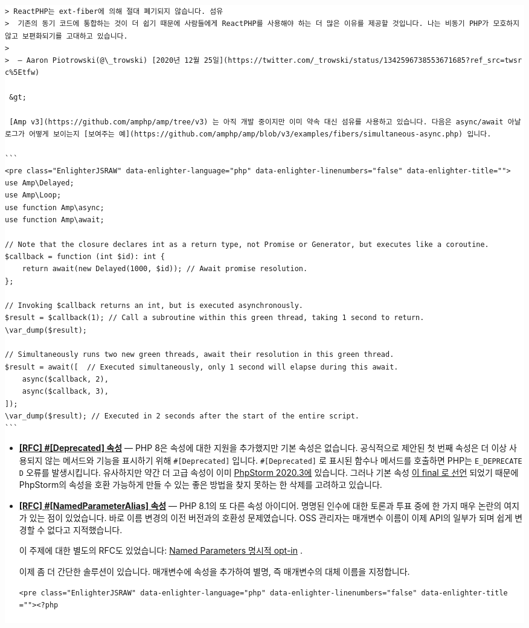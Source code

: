     > ReactPHP는 ext-fiber에 의해 절대 폐기되지 않습니다. 섬유  
    >  기존의 동기 코드에 통합하는 것이 더 쉽기 때문에 사람들에게 ReactPHP를 사용해야 하는 더 많은 이유를 제공할 것입니다. 나는 비동기 PHP가 모호하지 않고 보편화되기를 고대하고 있습니다.
    > 
    >  — Aaron Piotrowski(@\_trowski) [2020년 12월 25일](https://twitter.com/_trowski/status/1342596738553671685?ref_src=twsrc%5Etfw)
    
     &gt;
    
     [Amp v3](https://github.com/amphp/amp/tree/v3) 는 아직 개발 중이지만 이미 약속 대신 섬유를 사용하고 있습니다. 다음은 async/await 아날로그가 어떻게 보이는지 [보여주는 예](https://github.com/amphp/amp/blob/v3/examples/fibers/simultaneous-async.php) 입니다.
    
    ```
    <pre class="EnlighterJSRAW" data-enlighter-language="php" data-enlighter-linenumbers="false" data-enlighter-title="">
    use Amp\Delayed;
    use Amp\Loop;
    use function Amp\async;
    use function Amp\await;
    
    // Note that the closure declares int as a return type, not Promise or Generator, but executes like a coroutine.
    $callback = function (int $id): int {
        return await(new Delayed(1000, $id)); // Await promise resolution.
    };
    
    // Invoking $callback returns an int, but is executed asynchronously.
    $result = $callback(1); // Call a subroutine within this green thread, taking 1 second to return.
    \var_dump($result);
    
    // Simultaneously runs two new green threads, await their resolution in this green thread.
    $result = await([  // Executed simultaneously, only 1 second will elapse during this await.
        async($callback, 2),
        async($callback, 3),
    ]);
    \var_dump($result); // Executed in 2 seconds after the start of the entire script.
    ```
- [**\[RFC\] #\[Deprecated\] 속성**](https://wiki.php.net/rfc/deprecated_attribute) — PHP 8은 속성에 대한 지원을 추가했지만 기본 속성은 없습니다. 공식적으로 제안된 첫 번째 속성은 더 이상 사용되지 않는 메서드와 기능을 표시하기 위해 `#[Deprecated]` 입니다. `#[Deprecated]` 로 표시된 함수나 메서드를 호출하면 PHP는 `E_DEPRECATED` 오류를 발생시킵니다. 유사하지만 약간 더 고급 속성이 이미 [PhpStorm 2020.3에](https://blog.jetbrains.com/phpstorm/2020/12/phpstorm-2020-3-release/#deprecated) 있습니다. 그러나 기본 속성 [이 final 로 선언](https://github.com/php/php-src/pull/6521#pullrequestreview-558933516) 되었기 때문에 PhpStorm의 속성을 호환 가능하게 만들 수 있는 좋은 방법을 찾지 못하는 한 삭제를 고려하고 있습니다.
- [**\[RFC\] #\[NamedParameterAlias\] 속성**](https://wiki.php.net/rfc/named_parameter_alias_attribute) — PHP 8.1의 또 다른 속성 아이디어. 명명된 인수에 대한 토론과 투표 중에 한 가지 매우 논란의 여지가 있는 점이 있었습니다. 바로 이름 변경의 이전 버전과의 호환성 문제였습니다. OSS 관리자는 매개변수 이름이 이제 API의 일부가 되며 쉽게 변경할 수 없다고 지적했습니다.
    
     이 주제에 대한 별도의 RFC도 있었습니다: [Named Parameters 명시적 opt-in](https://wiki.php.net/rfc/renamed_parameters) .
    
     이제 좀 더 간단한 솔루션이 있습니다. 매개변수에 속성을 추가하여 별명, 즉 매개변수의 대체 이름을 지정합니다.
    
    ```
    <pre class="EnlighterJSRAW" data-enlighter-language="php" data-enlighter-linenumbers="false" data-enlighter-title=""><?php
    
